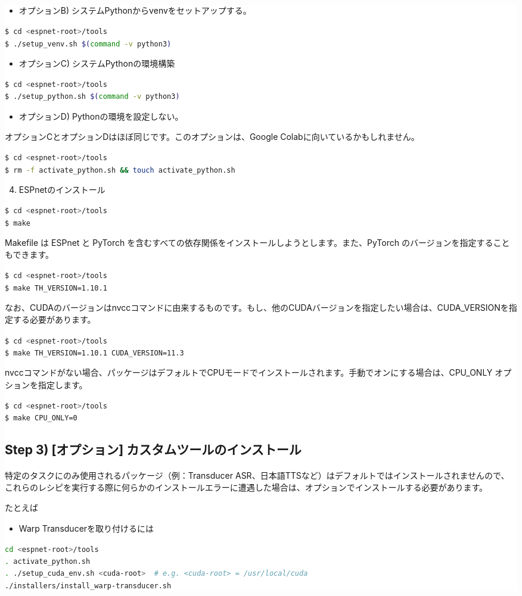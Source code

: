 - オプションB) システムPythonからvenvをセットアップする。

```sh
$ cd <espnet-root>/tools
$ ./setup_venv.sh $(command -v python3)
```

- オプションC) システムPythonの環境構築

```sh
$ cd <espnet-root>/tools
$ ./setup_python.sh $(command -v python3)
```

- オプションD) Pythonの環境を設定しない。

オプションCとオプションDはほぼ同じです。このオプションは、Google Colabに向いているかもしれません。

```sh
$ cd <espnet-root>/tools
$ rm -f activate_python.sh && touch activate_python.sh
```

4. ESPnetのインストール

```sh
$ cd <espnet-root>/tools
$ make
```

Makefile は ESPnet と PyTorch を含むすべての依存関係をインストールしようとします。また、PyTorch のバージョンを指定することもできます。

```sh
$ cd <espnet-root>/tools
$ make TH_VERSION=1.10.1
```

なお、CUDAのバージョンはnvccコマンドに由来するものです。もし、他のCUDAバージョンを指定したい場合は、CUDA_VERSIONを指定する必要があります。

```sh
$ cd <espnet-root>/tools
$ make TH_VERSION=1.10.1 CUDA_VERSION=11.3
```

nvccコマンドがない場合、パッケージはデフォルトでCPUモードでインストールされます。手動でオンにする場合は、CPU_ONLY オプションを指定します。

```sh
$ cd <espnet-root>/tools
$ make CPU_ONLY=0
```

## Step 3) [オプション] カスタムツールのインストール

特定のタスクにのみ使用されるパッケージ（例：Transducer ASR、日本語TTSなど）はデフォルトではインストールされませんので、これらのレシピを実行する際に何らかのインストールエラーに遭遇した場合は、オプションでインストールする必要があります。

たとえば

- Warp Transducerを取り付けるには

```sh
cd <espnet-root>/tools
. activate_python.sh
. ./setup_cuda_env.sh <cuda-root>  # e.g. <cuda-root> = /usr/local/cuda
./installers/install_warp-transducer.sh
```
